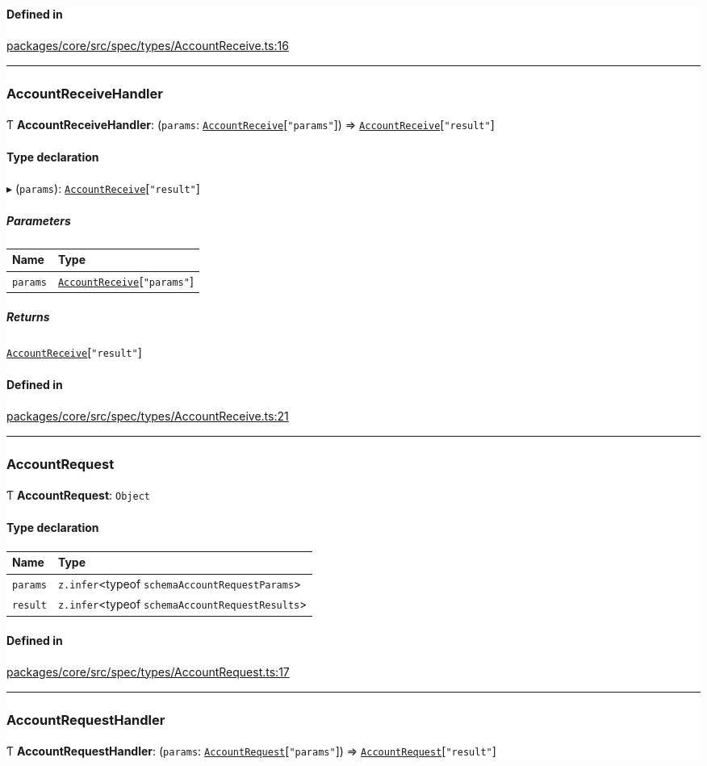#### Defined in

[packages/core/src/spec/types/AccountReceive.ts:16](https://github.com/LedgerHQ/wallet-api/blob/main/packages/core/src/spec/types/AccountReceive.ts#L16)

___

### AccountReceiveHandler

Ƭ **AccountReceiveHandler**: (`params`: [`AccountReceive`](#accountreceive)[``"params"``]) => [`AccountReceive`](#accountreceive)[``"result"``]

#### Type declaration

▸ (`params`): [`AccountReceive`](#accountreceive)[``"result"``]

##### Parameters

| Name | Type |
| :------ | :------ |
| `params` | [`AccountReceive`](#accountreceive)[``"params"``] |

##### Returns

[`AccountReceive`](#accountreceive)[``"result"``]

#### Defined in

[packages/core/src/spec/types/AccountReceive.ts:21](https://github.com/LedgerHQ/wallet-api/blob/main/packages/core/src/spec/types/AccountReceive.ts#L21)

___

### AccountRequest

Ƭ **AccountRequest**: `Object`

#### Type declaration

| Name | Type |
| :------ | :------ |
| `params` | `z.infer`<typeof `schemaAccountRequestParams`\> |
| `result` | `z.infer`<typeof `schemaAccountRequestResults`\> |

#### Defined in

[packages/core/src/spec/types/AccountRequest.ts:17](https://github.com/LedgerHQ/wallet-api/blob/main/packages/core/src/spec/types/AccountRequest.ts#L17)

___

### AccountRequestHandler

Ƭ **AccountRequestHandler**: (`params`: [`AccountRequest`](#accountrequest)[``"params"``]) => [`AccountRequest`](#accountrequest)[``"result"``]
